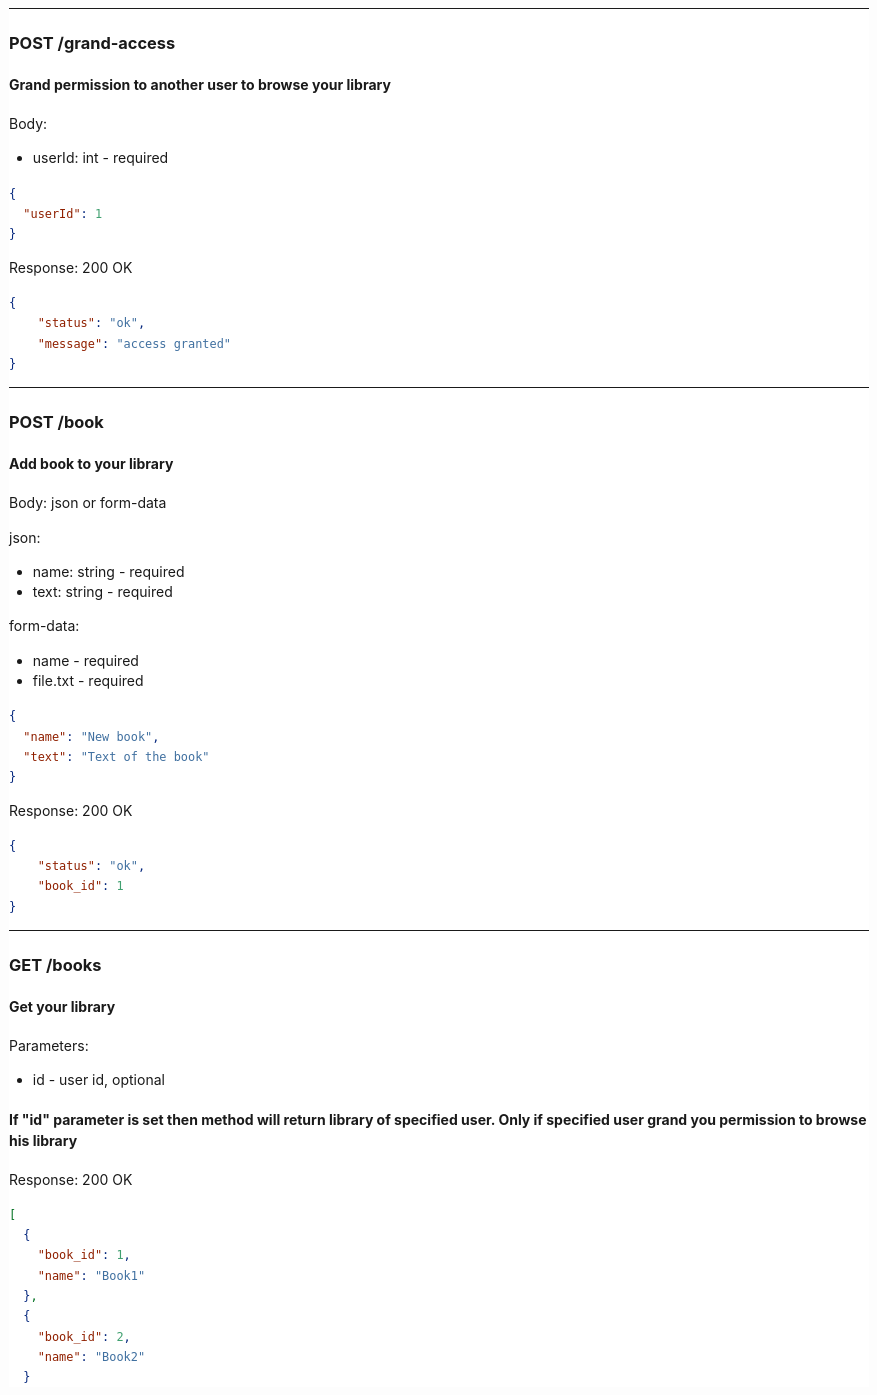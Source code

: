 
---
### POST /grand-access
#### Grand permission to another user to browse your library
Body:
- userId: int - required
```json
{
  "userId": 1
}
```
Response: 200 OK
```json
{
    "status": "ok",
    "message": "access granted"
}
```
---
### POST /book
#### Add book to your library
Body: json or form-data

json:
- name: string - required
- text: string - required

form-data:
- name - required
- file.txt - required
```json
{
  "name": "New book",
  "text": "Text of the book"
}
```
Response: 200 OK
```json
{
    "status": "ok",
    "book_id": 1
}
```
---
### GET /books
#### Get your library
Parameters:
- id - user id, optional
#### If "id" parameter is set then method will return library of specified user. Only if specified user grand you permission to browse his library
Response: 200 OK
```json
[
  {
    "book_id": 1,
    "name": "Book1"
  },
  {
    "book_id": 2,
    "name": "Book2"
  }
```